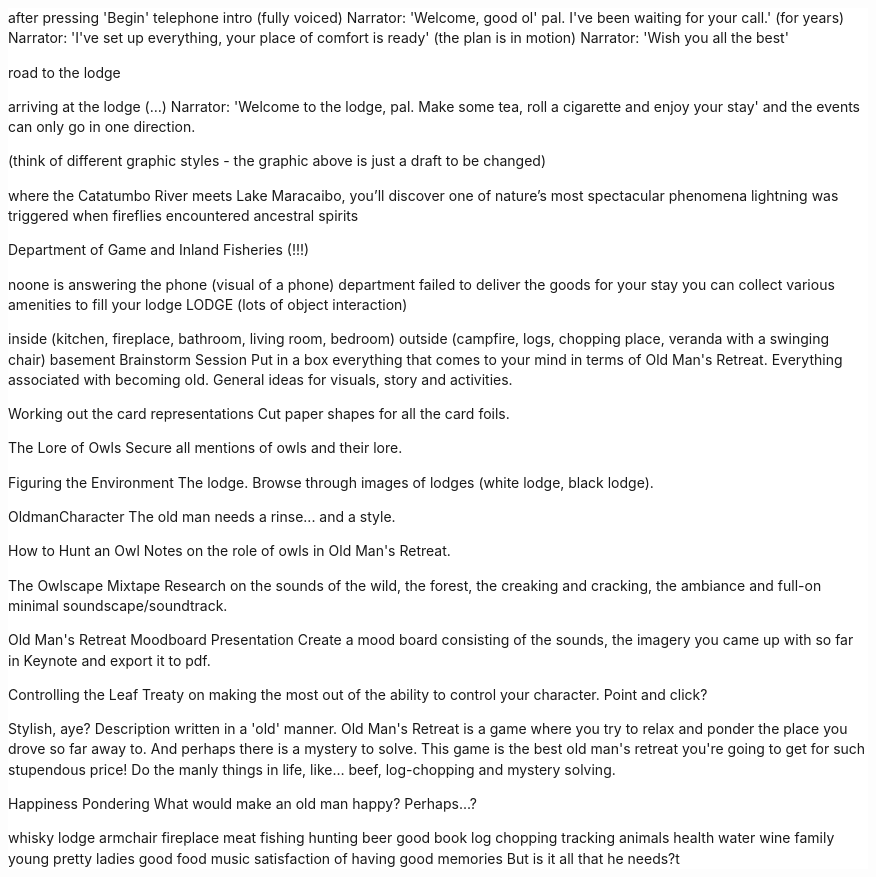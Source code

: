 after pressing 'Begin' telephone intro (fully voiced) Narrator: 'Welcome, good ol' pal. I've been waiting for your call.' (for years) Narrator: 'I've set up everything, your place of comfort is ready' (the plan is in motion) Narrator: 'Wish you all the best'

road to the lodge

arriving at the lodge (…) Narrator: 'Welcome to the lodge, pal. Make some tea, roll a cigarette and enjoy your stay' and the events can only go in one direction.

(think of different graphic styles - the graphic above is just a draft to be changed)

where the Catatumbo River meets Lake Maracaibo, you’ll discover one of nature’s most spectacular phenomena lightning was triggered when fireflies encountered ancestral spirits

Department of Game and Inland Fisheries (!!!)

noone is answering the phone (visual of a phone)
department failed to deliver the goods for your stay you can collect various amenities to fill your lodge
LODGE (lots of object interaction)

inside (kitchen, fireplace, bathroom, living room, bedroom)
outside (campfire, logs, chopping place, veranda with a swinging chair)
basement
Brainstorm Session Put in a box everything that comes to your mind in terms of Old Man's Retreat. Everything associated with becoming old. General ideas for visuals, story and activities.

Working out the card representations Cut paper shapes for all the card foils.

The Lore of Owls  Secure all mentions of owls and their lore.

Figuring the Environment The lodge. Browse through images of lodges (white lodge, black lodge).

OldmanCharacter The old man needs a rinse... and a style.

How to Hunt an Owl Notes on the role of owls in Old Man's Retreat.

The Owlscape Mixtape Research on the sounds of the wild, the forest, the creaking and cracking, the ambiance and full-on minimal soundscape/soundtrack.

Old Man's Retreat Moodboard Presentation Create a mood board consisting of the sounds, the imagery you came up with so far in Keynote and export it to pdf.

Controlling the Leaf Treaty on making the most out of the ability to control your character. Point and click?

Stylish, aye? Description written in a 'old' manner. Old Man's Retreat is a game where you try to relax and ponder the place you drove so far away to. And perhaps there is a mystery to solve. This game is the best old man's retreat you're going to get for such stupendous price! Do the manly things in life, like… beef, log-chopping and mystery solving.

Happiness Pondering What would make an old man happy? Perhaps...?

whisky
lodge
armchair
fireplace
meat
fishing
hunting
beer
good book
log chopping
tracking animals
health
water
wine
family
young pretty ladies
good food
music
satisfaction of having good memories But is it all that he needs?t